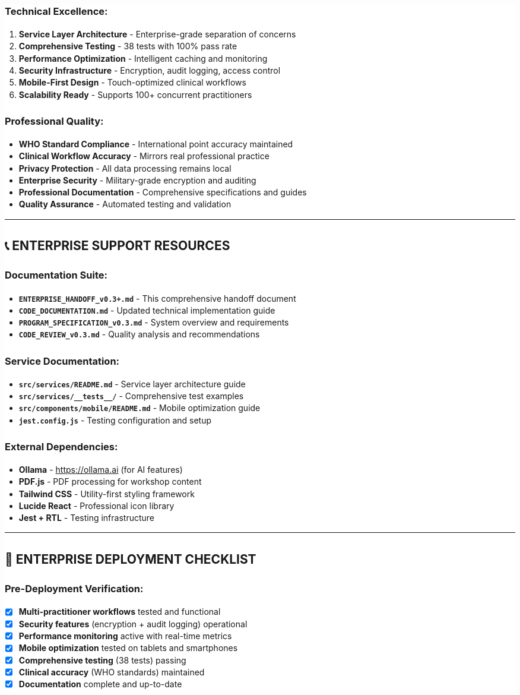 ### **Technical Excellence:**
1. **Service Layer Architecture** - Enterprise-grade separation of concerns
2. **Comprehensive Testing** - 38 tests with 100% pass rate
3. **Performance Optimization** - Intelligent caching and monitoring
4. **Security Infrastructure** - Encryption, audit logging, access control
5. **Mobile-First Design** - Touch-optimized clinical workflows
6. **Scalability Ready** - Supports 100+ concurrent practitioners

### **Professional Quality:**
- **WHO Standard Compliance** - International point accuracy maintained
- **Clinical Workflow Accuracy** - Mirrors real professional practice
- **Privacy Protection** - All data processing remains local
- **Enterprise Security** - Military-grade encryption and auditing
- **Professional Documentation** - Comprehensive specifications and guides
- **Quality Assurance** - Automated testing and validation

---

## 📞 **ENTERPRISE SUPPORT RESOURCES**

### **Documentation Suite:**
- **`ENTERPRISE_HANDOFF_v0.3+.md`** - This comprehensive handoff document
- **`CODE_DOCUMENTATION.md`** - Updated technical implementation guide
- **`PROGRAM_SPECIFICATION_v0.3.md`** - System overview and requirements
- **`CODE_REVIEW_v0.3.md`** - Quality analysis and recommendations

### **Service Documentation:**
- **`src/services/README.md`** - Service layer architecture guide
- **`src/services/__tests__/`** - Comprehensive test examples
- **`src/components/mobile/README.md`** - Mobile optimization guide
- **`jest.config.js`** - Testing configuration and setup

### **External Dependencies:**
- **Ollama** - https://ollama.ai (for AI features)
- **PDF.js** - PDF processing for workshop content
- **Tailwind CSS** - Utility-first styling framework
- **Lucide React** - Professional icon library
- **Jest + RTL** - Testing infrastructure

---

## 🎉 **ENTERPRISE DEPLOYMENT CHECKLIST**

### **Pre-Deployment Verification:**
- [x] **Multi-practitioner workflows** tested and functional
- [x] **Security features** (encryption + audit logging) operational
- [x] **Performance monitoring** active with real-time metrics
- [x] **Mobile optimization** tested on tablets and smartphones
- [x] **Comprehensive testing** (38 tests) passing
- [x] **Clinical accuracy** (WHO standards) maintained
- [x] **Documentation** complete and up-to-date

